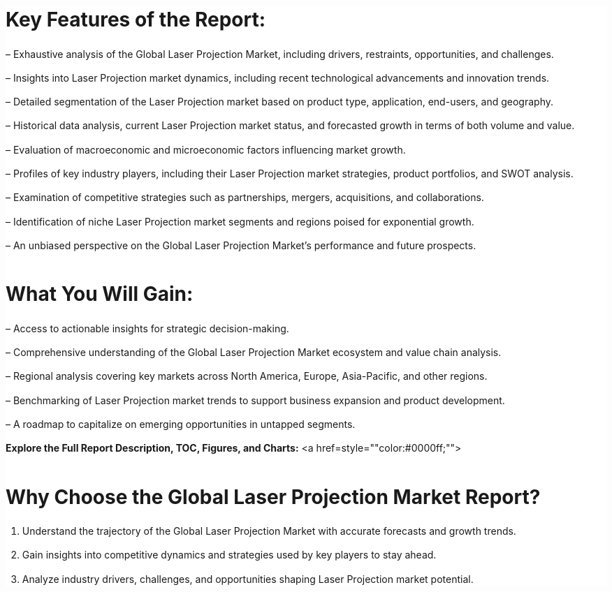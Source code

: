 # <strong>Key Features of the Report:</strong>

– Exhaustive analysis of the Global Laser Projection Market, including drivers, restraints, opportunities, and challenges.

– Insights into Laser Projection market dynamics, including recent technological advancements and innovation trends.

– Detailed segmentation of the Laser Projection market based on product type, application, end-users, and geography.

– Historical data analysis, current Laser Projection market status, and forecasted growth in terms of both volume and value.

– Evaluation of macroeconomic and microeconomic factors influencing market growth.

– Profiles of key industry players, including their Laser Projection market strategies, product portfolios, and SWOT analysis.

– Examination of competitive strategies such as partnerships, mergers, acquisitions, and collaborations.

– Identification of niche Laser Projection market segments and regions poised for exponential growth.

– An unbiased perspective on the Global Laser Projection Market’s performance and future prospects.

# <strong>What You Will Gain:</strong>

– Access to actionable insights for strategic decision-making.

– Comprehensive understanding of the Global Laser Projection Market ecosystem and value chain analysis.

– Regional analysis covering key markets across North America, Europe, Asia-Pacific, and other regions.

– Benchmarking of Laser Projection market trends to support business expansion and product development.

– A roadmap to capitalize on emerging opportunities in untapped segments.

<strong>Explore the Full Report Description, TOC, Figures, and Charts:</strong>
<a href=style=""color:#0000ff;""></a>

# <strong>Why Choose the Global Laser Projection Market Report?</strong>

1. Understand the trajectory of the Global Laser Projection Market with accurate forecasts and growth trends.

2. Gain insights into competitive dynamics and strategies used by key players to stay ahead.

3. Analyze industry drivers, challenges, and opportunities shaping Laser Projection market potential.

